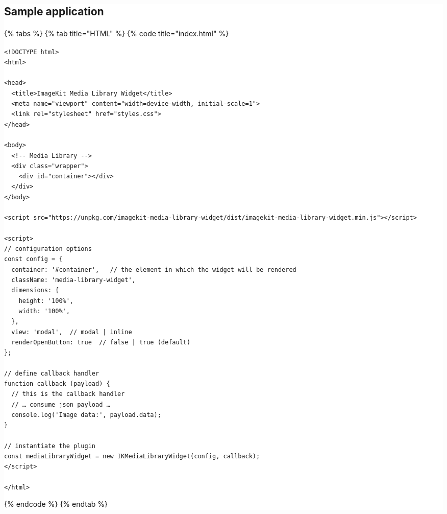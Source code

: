## Sample application

{% tabs %}
{% tab title="HTML" %}
{% code title="index.html" %}
```markup
<!DOCTYPE html>
<html>

<head>
  <title>ImageKit Media Library Widget</title>
  <meta name="viewport" content="width=device-width, initial-scale=1">
  <link rel="stylesheet" href="styles.css">
</head>

<body>
  <!-- Media Library -->
  <div class="wrapper">
    <div id="container"></div>
  </div>
</body>

<script src="https://unpkg.com/imagekit-media-library-widget/dist/imagekit-media-library-widget.min.js"></script>

<script>
// configuration options
const config = {
  container: '#container',   // the element in which the widget will be rendered
  className: 'media-library-widget',
  dimensions: {
    height: '100%',
    width: '100%',
  },
  view: 'modal',  // modal | inline
  renderOpenButton: true  // false | true (default)
};

// define callback handler  
function callback (payload) {
  // this is the callback handler
  // … consume json payload …
  console.log('Image data:', payload.data);
}

// instantiate the plugin
const mediaLibraryWidget = new IKMediaLibraryWidget(config, callback);
</script>

</html>
```
{% endcode %}
{% endtab %}
